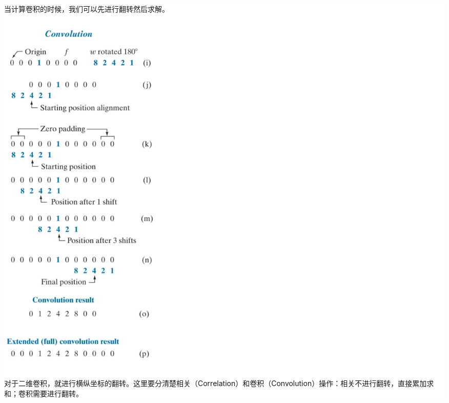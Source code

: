当计算卷积的时候，我们可以先进行翻转然后求解。

<img src="DIP.assets/image-20211118174050046.png" alt="image-20211118174050046" style="zoom:80%;" />

对于二维卷积，就进行横纵坐标的翻转。这里要分清楚相关（Correlation）和卷积（Convolution）操作：相关不进行翻转，直接累加求和；卷积需要进行翻转。
